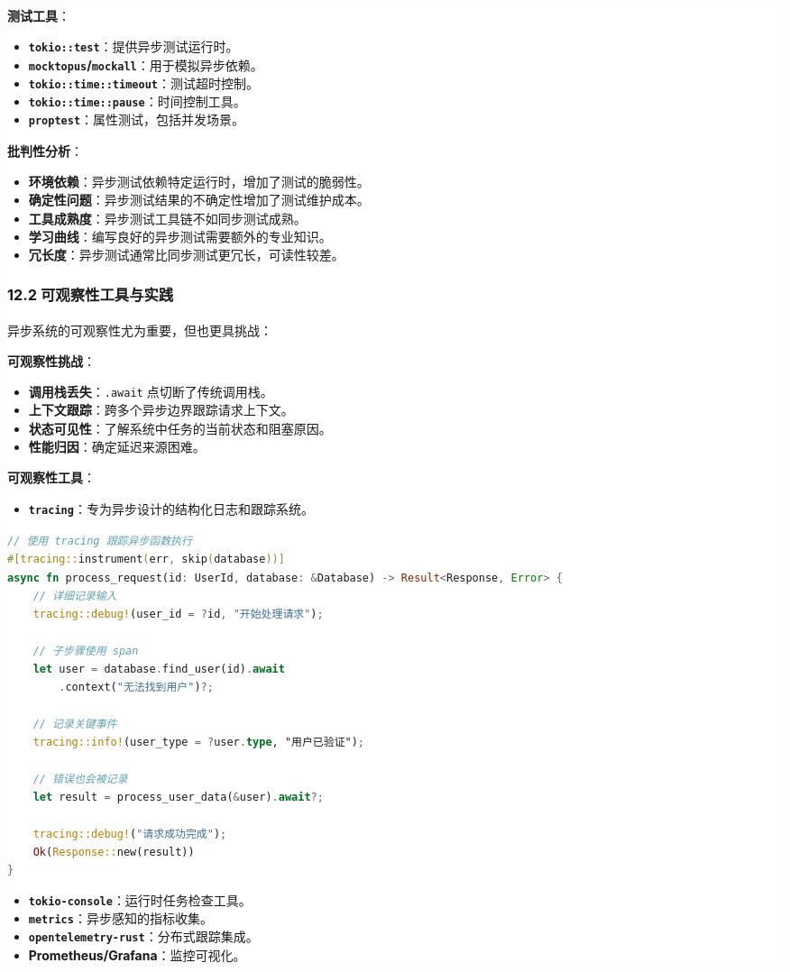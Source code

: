 **测试工具**：

- **`tokio::test`**：提供异步测试运行时。
- **`mocktopus`/`mockall`**：用于模拟异步依赖。
- **`tokio::time::timeout`**：测试超时控制。
- **`tokio::time::pause`**：时间控制工具。
- **`proptest`**：属性测试，包括并发场景。

**批判性分析**：

- **环境依赖**：异步测试依赖特定运行时，增加了测试的脆弱性。
- **确定性问题**：异步测试结果的不确定性增加了测试维护成本。
- **工具成熟度**：异步测试工具链不如同步测试成熟。
- **学习曲线**：编写良好的异步测试需要额外的专业知识。
- **冗长度**：异步测试通常比同步测试更冗长，可读性较差。

### 12.2 可观察性工具与实践

异步系统的可观察性尤为重要，但也更具挑战：

**可观察性挑战**：

- **调用栈丢失**：`.await` 点切断了传统调用栈。
- **上下文跟踪**：跨多个异步边界跟踪请求上下文。
- **状态可见性**：了解系统中任务的当前状态和阻塞原因。
- **性能归因**：确定延迟来源困难。

**可观察性工具**：

- **`tracing`**：专为异步设计的结构化日志和跟踪系统。

```rust
// 使用 tracing 跟踪异步函数执行
#[tracing::instrument(err, skip(database))]
async fn process_request(id: UserId, database: &Database) -> Result<Response, Error> {
    // 详细记录输入
    tracing::debug!(user_id = ?id, "开始处理请求");
    
    // 子步骤使用 span
    let user = database.find_user(id).await
        .context("无法找到用户")?;
    
    // 记录关键事件
    tracing::info!(user_type = ?user.type, "用户已验证");
    
    // 错误也会被记录
    let result = process_user_data(&user).await?;
    
    tracing::debug!("请求成功完成");
    Ok(Response::new(result))
}
```

- **`tokio-console`**：运行时任务检查工具。
- **`metrics`**：异步感知的指标收集。
- **`opentelemetry-rust`**：分布式跟踪集成。
- **Prometheus/Grafana**：监控可视化。

